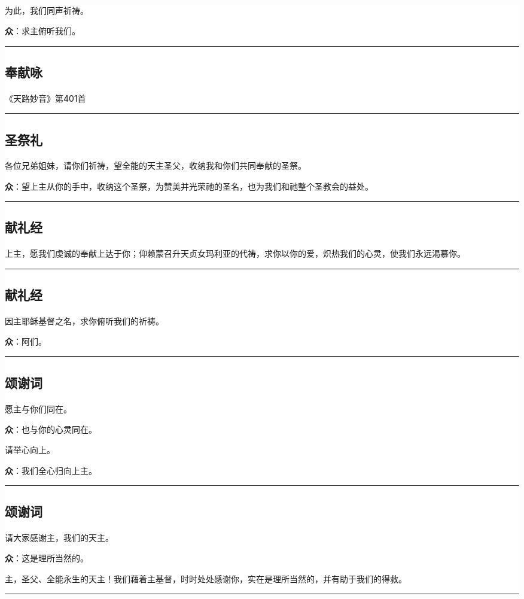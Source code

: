为此，我们同声祈祷。

**众**：求主俯听我们。

---

## 奉献咏

《天路妙音》第401首


---

## 圣祭礼

各位兄弟姐妹，请你们祈祷，望全能的天主圣父，收纳我和你们共同奉献的圣祭。

**众**：望上主从你的手中，收纳这个圣祭，为赞美并光荣祂的圣名，也为我们和祂整个圣教会的益处。

---

## 献礼经

上主，愿我们虔诚的奉献上达于你；仰赖蒙召升天贞女玛利亚的代祷，求你以你的爱，炽热我们的心灵，使我们永远渴慕你。

---

## 献礼经

因主耶稣基督之名，求你俯听我们的祈祷。

**众**：阿们。

---

## 颂谢词

愿主与你们同在。

**众**：也与你的心灵同在。

请举心向上。

**众**：我们全心归向上主。

---

## 颂谢词

请大家感谢主，我们的天主。

**众**：这是理所当然的。

主，圣父、全能永生的天主！我们藉着主基督，时时处处感谢你，实在是理所当然的，并有助于我们的得救。

---
